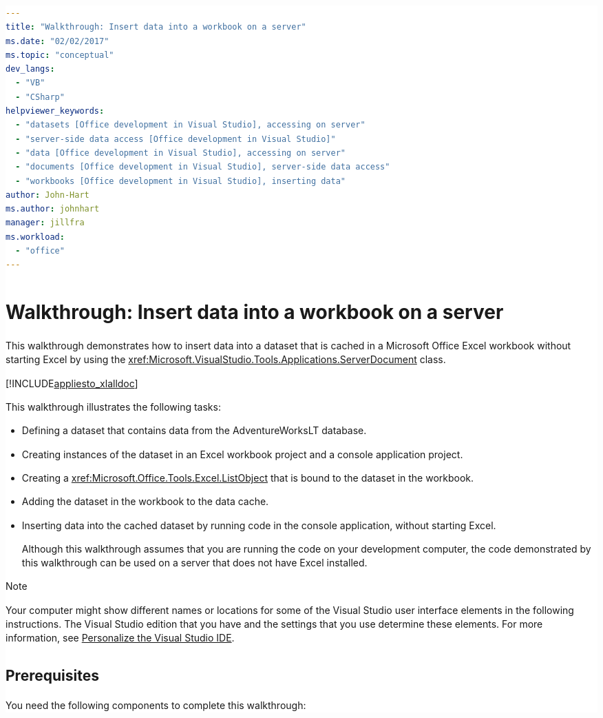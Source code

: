 ```yaml
---
title: "Walkthrough: Insert data into a workbook on a server"
ms.date: "02/02/2017"
ms.topic: "conceptual"
dev_langs:
  - "VB"
  - "CSharp"
helpviewer_keywords:
  - "datasets [Office development in Visual Studio], accessing on server"
  - "server-side data access [Office development in Visual Studio]"
  - "data [Office development in Visual Studio], accessing on server"
  - "documents [Office development in Visual Studio], server-side data access"
  - "workbooks [Office development in Visual Studio], inserting data"
author: John-Hart
ms.author: johnhart
manager: jillfra
ms.workload:
  - "office"
---
```

# Walkthrough: Insert data into a workbook on a server
  This walkthrough demonstrates how to insert data into a dataset that is cached in a Microsoft Office Excel workbook without starting Excel by using the <xref:Microsoft.VisualStudio.Tools.Applications.ServerDocument> class.

 [!INCLUDE[appliesto_xlalldoc](../vsto/includes/appliesto-xlalldoc-md.md)]

 This walkthrough illustrates the following tasks:

- Defining a dataset that contains data from the AdventureWorksLT database.

- Creating instances of the dataset in an Excel workbook project and a console application project.

- Creating a <xref:Microsoft.Office.Tools.Excel.ListObject> that is bound to the dataset in the workbook.

- Adding the dataset in the workbook to the data cache.

- Inserting data into the cached dataset by running code in the console application, without starting Excel.

  Although this walkthrough assumes that you are running the code on your development computer, the code demonstrated by this walkthrough can be used on a server that does not have Excel installed.

> [!NOTE]
>  Your computer might show different names or locations for some of the Visual Studio user interface elements in the following instructions. The Visual Studio edition that you have and the settings that you use determine these elements. For more information, see [Personalize the Visual Studio IDE](../ide/personalizing-the-visual-studio-ide.md).

## Prerequisites
 You need the following components to complete this walkthrough:
